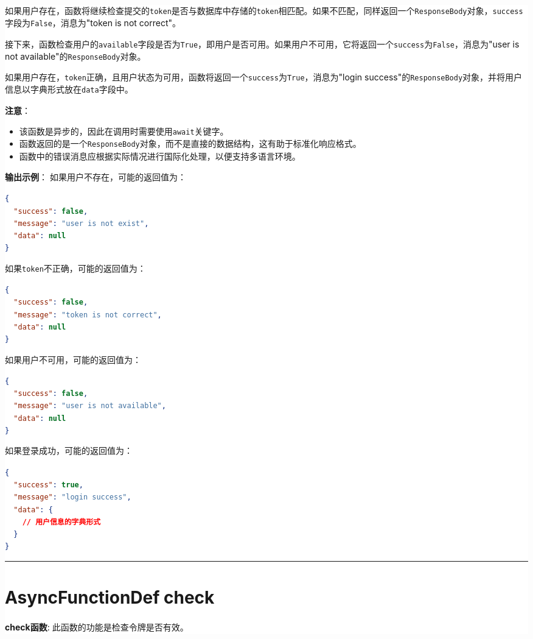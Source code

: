 如果用户存在，函数将继续检查提交的`token`是否与数据库中存储的`token`相匹配。如果不匹配，同样返回一个`ResponseBody`对象，`success`字段为`False`，消息为"token is not correct"。

接下来，函数检查用户的`available`字段是否为`True`，即用户是否可用。如果用户不可用，它将返回一个`success`为`False`，消息为"user is not available"的`ResponseBody`对象。

如果用户存在，`token`正确，且用户状态为可用，函数将返回一个`success`为`True`，消息为"login success"的`ResponseBody`对象，并将用户信息以字典形式放在`data`字段中。

**注意**：
- 该函数是异步的，因此在调用时需要使用`await`关键字。
- 函数返回的是一个`ResponseBody`对象，而不是直接的数据结构，这有助于标准化响应格式。
- 函数中的错误消息应根据实际情况进行国际化处理，以便支持多语言环境。

**输出示例**：
如果用户不存在，可能的返回值为：
```json
{
  "success": false,
  "message": "user is not exist",
  "data": null
}
```
如果`token`不正确，可能的返回值为：
```json
{
  "success": false,
  "message": "token is not correct",
  "data": null
}
```
如果用户不可用，可能的返回值为：
```json
{
  "success": false,
  "message": "user is not available",
  "data": null
}
```
如果登录成功，可能的返回值为：
```json
{
  "success": true,
  "message": "login success",
  "data": {
    // 用户信息的字典形式
  }
}
```
***
# AsyncFunctionDef check
**check函数**: 此函数的功能是检查令牌是否有效。
